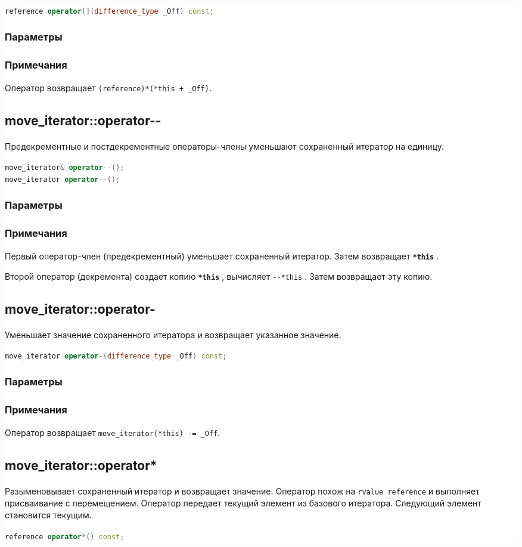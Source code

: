 ```cpp
reference operator[](difference_type _Off) const;
```

### <a name="parameters"></a>Параметры

### <a name="remarks"></a>Примечания

Оператор возвращает `(reference)*(*this + _Off)`.

## <a name="move_iteratoroperator--"></a><a name="operator--"></a>move_iterator::operator--

Предекрементные и постдекрементные операторы-члены уменьшают сохраненный итератор на единицу.

```cpp
move_iterator& operator--();
move_iterator operator--();
```

### <a name="parameters"></a>Параметры

### <a name="remarks"></a>Примечания

Первый оператор-член (предекрементный) уменьшает сохраненный итератор. Затем возвращает **`*this`** .

Второй оператор (декремента) создает копию **`*this`** , вычисляет `--*this` . Затем возвращает эту копию.

## <a name="move_iteratoroperator-"></a><a name="operator-"></a>move_iterator::operator-

Уменьшает значение сохраненного итератора и возвращает указанное значение.

```cpp
move_iterator operator-(difference_type _Off) const;
```

### <a name="parameters"></a>Параметры

### <a name="remarks"></a>Примечания

Оператор возвращает `move_iterator(*this) -= _Off`.

## <a name="move_iteratoroperator"></a><a name="op_star"></a>move_iterator::operator*

Разыменовывает сохраненный итератор и возвращает значение. Оператор похож на `rvalue reference` и выполняет присваивание с перемещением. Оператор передает текущий элемент из базового итератора. Следующий элемент становится текущим.

```cpp
reference operator*() const;
```
